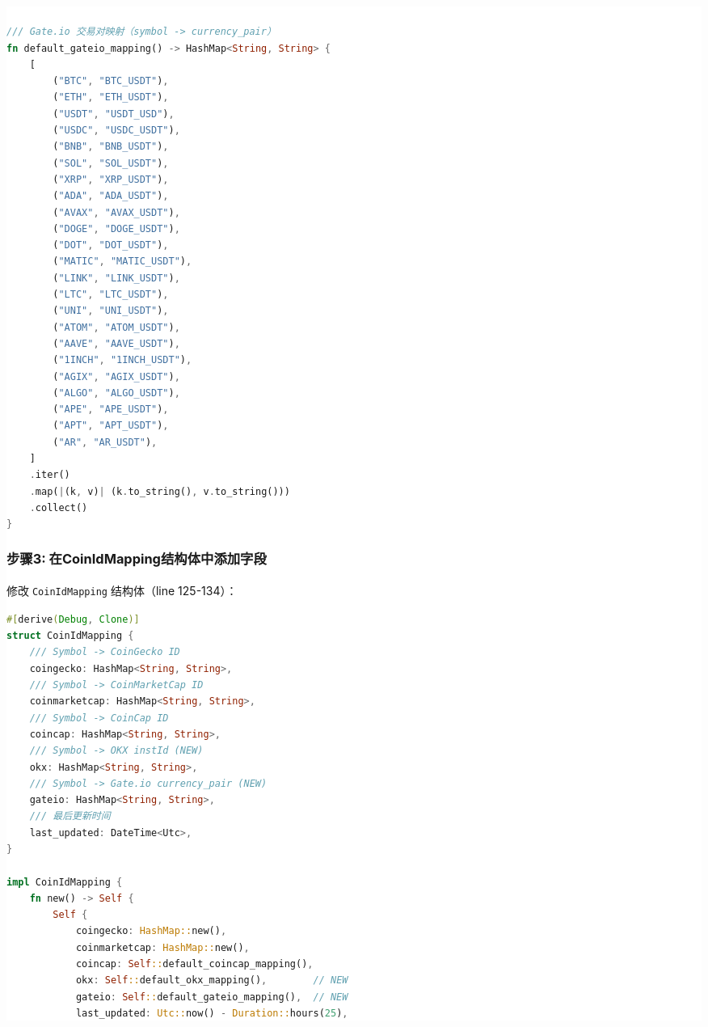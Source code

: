 ```rust

/// Gate.io 交易对映射（symbol -> currency_pair）
fn default_gateio_mapping() -> HashMap<String, String> {
    [
        ("BTC", "BTC_USDT"),
        ("ETH", "ETH_USDT"),
        ("USDT", "USDT_USD"),
        ("USDC", "USDC_USDT"),
        ("BNB", "BNB_USDT"),
        ("SOL", "SOL_USDT"),
        ("XRP", "XRP_USDT"),
        ("ADA", "ADA_USDT"),
        ("AVAX", "AVAX_USDT"),
        ("DOGE", "DOGE_USDT"),
        ("DOT", "DOT_USDT"),
        ("MATIC", "MATIC_USDT"),
        ("LINK", "LINK_USDT"),
        ("LTC", "LTC_USDT"),
        ("UNI", "UNI_USDT"),
        ("ATOM", "ATOM_USDT"),
        ("AAVE", "AAVE_USDT"),
        ("1INCH", "1INCH_USDT"),
        ("AGIX", "AGIX_USDT"),
        ("ALGO", "ALGO_USDT"),
        ("APE", "APE_USDT"),
        ("APT", "APT_USDT"),
        ("AR", "AR_USDT"),
    ]
    .iter()
    .map(|(k, v)| (k.to_string(), v.to_string()))
    .collect()
}
```

### 步骤3: 在CoinIdMapping结构体中添加字段

修改 `CoinIdMapping` 结构体（line 125-134）：

```rust
#[derive(Debug, Clone)]
struct CoinIdMapping {
    /// Symbol -> CoinGecko ID
    coingecko: HashMap<String, String>,
    /// Symbol -> CoinMarketCap ID
    coinmarketcap: HashMap<String, String>,
    /// Symbol -> CoinCap ID
    coincap: HashMap<String, String>,
    /// Symbol -> OKX instId (NEW)
    okx: HashMap<String, String>,
    /// Symbol -> Gate.io currency_pair (NEW)
    gateio: HashMap<String, String>,
    /// 最后更新时间
    last_updated: DateTime<Utc>,
}

impl CoinIdMapping {
    fn new() -> Self {
        Self {
            coingecko: HashMap::new(),
            coinmarketcap: HashMap::new(),
            coincap: Self::default_coincap_mapping(),
            okx: Self::default_okx_mapping(),        // NEW
            gateio: Self::default_gateio_mapping(),  // NEW
            last_updated: Utc::now() - Duration::hours(25),
```